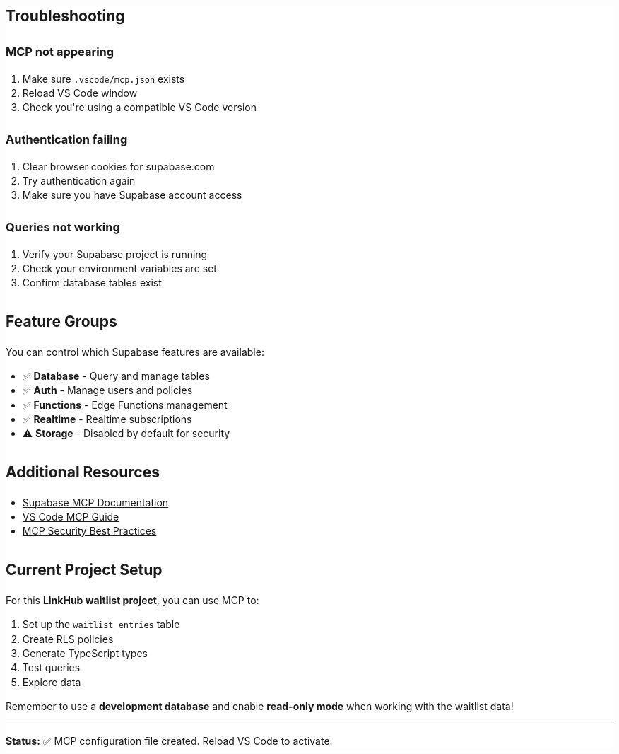 ## Troubleshooting

### MCP not appearing

1. Make sure `.vscode/mcp.json` exists
2. Reload VS Code window
3. Check you're using a compatible VS Code version

### Authentication failing

1. Clear browser cookies for supabase.com
2. Try authentication again
3. Make sure you have Supabase account access

### Queries not working

1. Verify your Supabase project is running
2. Check your environment variables are set
3. Confirm database tables exist

## Feature Groups

You can control which Supabase features are available:

- ✅ **Database** - Query and manage tables
- ✅ **Auth** - Manage users and policies
- ✅ **Functions** - Edge Functions management
- ✅ **Realtime** - Realtime subscriptions
- ⚠️ **Storage** - Disabled by default for security

## Additional Resources

- [Supabase MCP Documentation](https://supabase.com/docs/guides/platform/model-context-protocol)
- [VS Code MCP Guide](https://code.visualstudio.com/docs/editor/model-context-protocol)
- [MCP Security Best Practices](https://supabase.com/docs/guides/platform/model-context-protocol#security-risks)

## Current Project Setup

For this **LinkHub waitlist project**, you can use MCP to:

1. Set up the `waitlist_entries` table
2. Create RLS policies
3. Generate TypeScript types
4. Test queries
5. Explore data

Remember to use a **development database** and enable **read-only mode** when working with the waitlist data!

---

**Status:** ✅ MCP configuration file created. Reload VS Code to activate.
